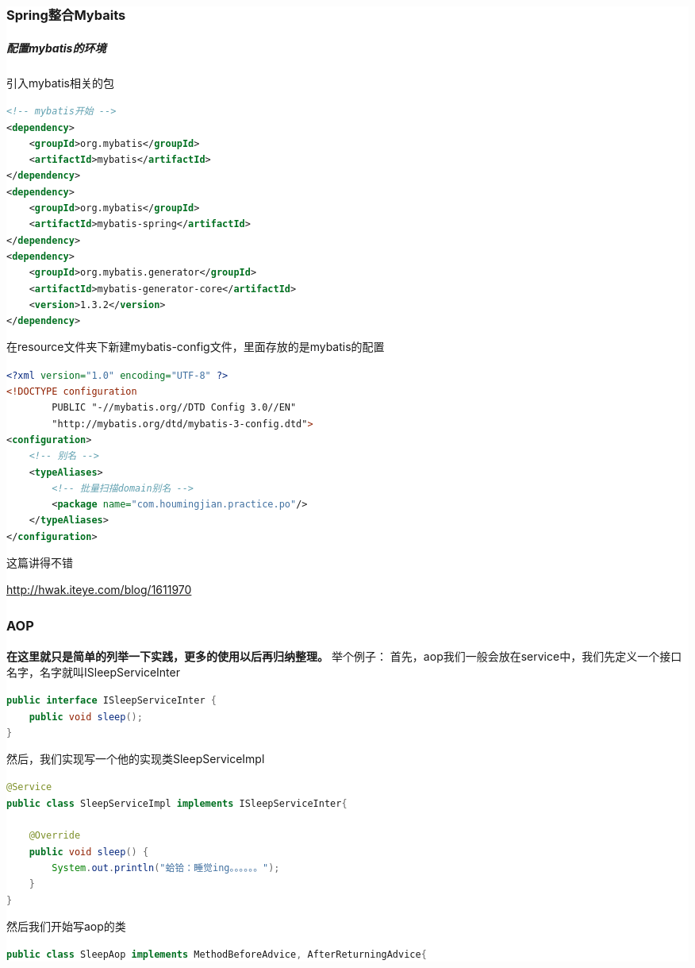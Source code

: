 

### Spring整合Mybaits

##### 配置mybatis的环境

引入mybatis相关的包

```xml
<!-- mybatis开始 -->
<dependency>
    <groupId>org.mybatis</groupId>
    <artifactId>mybatis</artifactId>
</dependency>
<dependency>
    <groupId>org.mybatis</groupId>
    <artifactId>mybatis-spring</artifactId>
</dependency>
<dependency>
    <groupId>org.mybatis.generator</groupId>
    <artifactId>mybatis-generator-core</artifactId>
    <version>1.3.2</version>
</dependency>     
```

在resource文件夹下新建mybatis-config文件，里面存放的是mybatis的配置

```xml
<?xml version="1.0" encoding="UTF-8" ?>
<!DOCTYPE configuration
        PUBLIC "-//mybatis.org//DTD Config 3.0//EN"
        "http://mybatis.org/dtd/mybatis-3-config.dtd">
<configuration>
    <!-- 别名 -->
    <typeAliases>
        <!-- 批量扫描domain别名 -->
        <package name="com.houmingjian.practice.po"/>
    </typeAliases>
</configuration>
```

这篇讲得不错

http://hwak.iteye.com/blog/1611970

### AOP
**在这里就只是简单的列举一下实践，更多的使用以后再归纳整理。**
举个例子：
首先，aop我们一般会放在service中，我们先定义一个接口名字，名字就叫ISleepServiceInter
```java
public interface ISleepServiceInter {
	public void sleep();
}
```
然后，我们实现写一个他的实现类SleepServiceImpl
```java
@Service
public class SleepServiceImpl implements ISleepServiceInter{

	@Override
	public void sleep() {
		System.out.println("蛤铪：睡觉ing。。。。。。");
	}
}
```
然后我们开始写aop的类
```java
public class SleepAop implements MethodBeforeAdvice, AfterReturningAdvice{
```